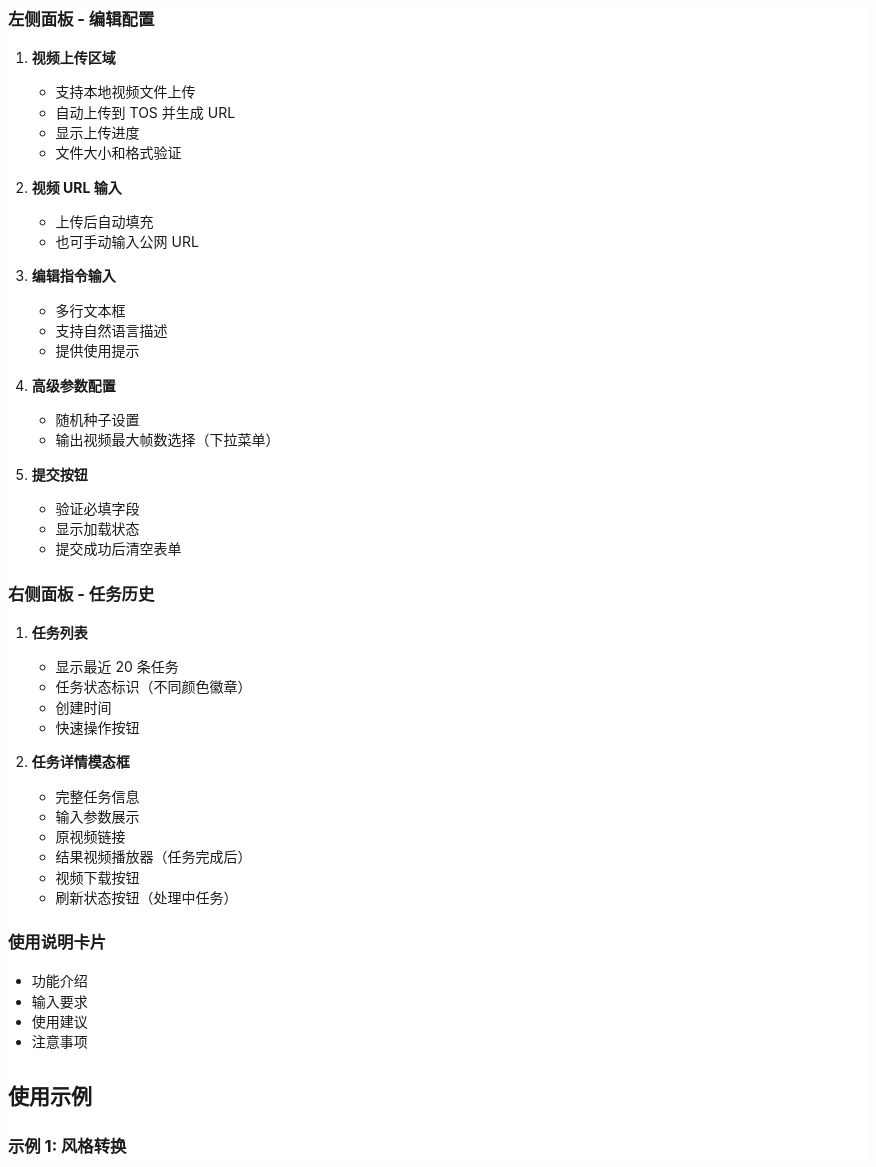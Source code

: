 ### 左侧面板 - 编辑配置

1. **视频上传区域**
   - 支持本地视频文件上传
   - 自动上传到 TOS 并生成 URL
   - 显示上传进度
   - 文件大小和格式验证

2. **视频 URL 输入**
   - 上传后自动填充
   - 也可手动输入公网 URL

3. **编辑指令输入**
   - 多行文本框
   - 支持自然语言描述
   - 提供使用提示

4. **高级参数配置**
   - 随机种子设置
   - 输出视频最大帧数选择（下拉菜单）

5. **提交按钮**
   - 验证必填字段
   - 显示加载状态
   - 提交成功后清空表单

### 右侧面板 - 任务历史

1. **任务列表**
   - 显示最近 20 条任务
   - 任务状态标识（不同颜色徽章）
   - 创建时间
   - 快速操作按钮

2. **任务详情模态框**
   - 完整任务信息
   - 输入参数展示
   - 原视频链接
   - 结果视频播放器（任务完成后）
   - 视频下载按钮
   - 刷新状态按钮（处理中任务）

### 使用说明卡片

- 功能介绍
- 输入要求
- 使用建议
- 注意事项

## 使用示例

### 示例 1: 风格转换
